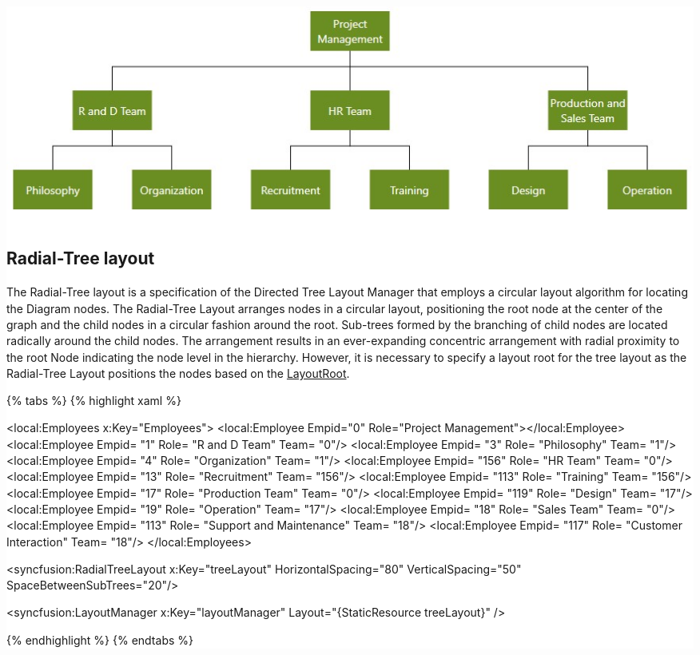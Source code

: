 ![HierarchicalLayout](Automatic-Layouts_images/Automatic-Layouts_img8.jpg)

## Radial-Tree layout

The Radial-Tree layout is a specification of the Directed Tree Layout Manager that employs a circular layout algorithm for locating the Diagram nodes. The Radial-Tree Layout arranges nodes in a circular layout, positioning the root node at the center of the graph and the child nodes in a circular fashion around the root. Sub-trees formed by the branching of child nodes are located radically around the child nodes. 
The arrangement results in an ever-expanding concentric arrangement with radial proximity to the root Node indicating the node level in the hierarchy. However, it is necessary to specify a layout root for the tree layout as the Radial-Tree Layout positions the nodes based on the [LayoutRoot](https://help.syncfusion.com/cr/cref_files/wpf/Syncfusion.SfDiagram.WPF~Syncfusion.UI.Xaml.Diagram.Layout.RadialTreeLayout~LayoutRoot.html "LayoutRoot").

{% tabs %}
{% highlight xaml %}

<local:Employees x:Key="Employees">
	<local:Employee Empid="0" Role="Project Management"></local:Employee>
	<local:Employee Empid= "1"  Role= "R and D Team" Team= "0"/>
	<local:Employee Empid= "3"  Role= "Philosophy" Team= "1"/>
	<local:Employee Empid= "4"  Role= "Organization" Team= "1"/>
	<local:Employee Empid= "156"  Role= "HR Team" Team= "0"/>
	<local:Employee Empid= "13"  Role= "Recruitment" Team= "156"/>
	<local:Employee Empid= "113"  Role= "Training" Team= "156"/>
	<local:Employee Empid= "17"  Role= "Production Team" Team= "0"/>
	<local:Employee Empid= "119"  Role= "Design" Team= "17"/>
	<local:Employee Empid= "19"  Role= "Operation" Team= "17"/>
	<local:Employee Empid= "18"  Role= "Sales Team" Team= "0"/>
	<local:Employee Empid= "113"  Role= "Support and Maintenance" Team= "18"/>
	<local:Employee Empid= "117"  Role= "Customer Interaction" Team= "18"/>
</local:Employees>


<syncfusion:RadialTreeLayout x:Key="treeLayout"
HorizontalSpacing="80" VerticalSpacing="50"
SpaceBetweenSubTrees="20"/>


<syncfusion:LayoutManager x:Key="layoutManager" Layout="{StaticResource treeLayout}" />

{% endhighlight %}
{% endtabs %}
